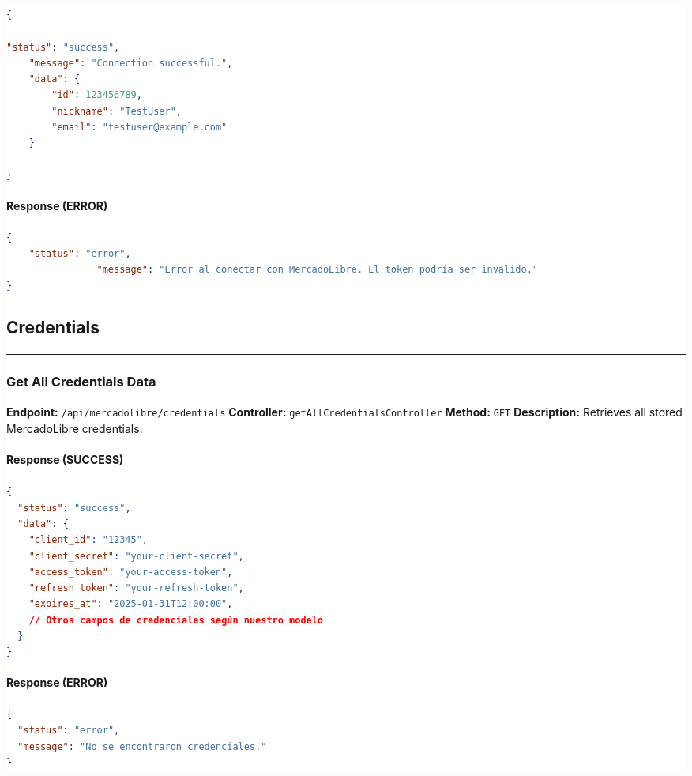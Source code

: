 ```json
{
    
"status": "success",
    "message": "Connection successful.",
    "data": {
        "id": 123456789,
        "nickname": "TestUser",
        "email": "testuser@example.com"
    }
    
}
```

#### Response (ERROR)

```json
{
    "status": "error",
                "message": "Error al conectar con MercadoLibre. El token podría ser inválido."
}
```

## Credentials
---
### Get All Credentials Data
**Endpoint:** `/api/mercadolibre/credentials`
**Controller:** `getAllCredentialsController`
**Method:** `GET`
**Description:** Retrieves all stored MercadoLibre credentials.
#### Response (SUCCESS)

```json
{
  "status": "success",
  "data": {
    "client_id": "12345",
    "client_secret": "your-client-secret",
    "access_token": "your-access-token",
    "refresh_token": "your-refresh-token",
    "expires_at": "2025-01-31T12:00:00",
    // Otros campos de credenciales según nuestro modelo
  }
}

```

#### Response (ERROR)

```json
{
  "status": "error",
  "message": "No se encontraron credenciales."
}

```
